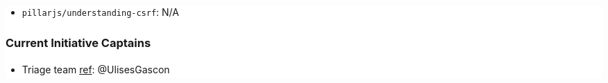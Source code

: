 - `pillarjs/understanding-csrf`: N/A

### Current Initiative Captains

- Triage team [ref](https://github.com/expressjs/discussions/issues/227): @UlisesGascon
